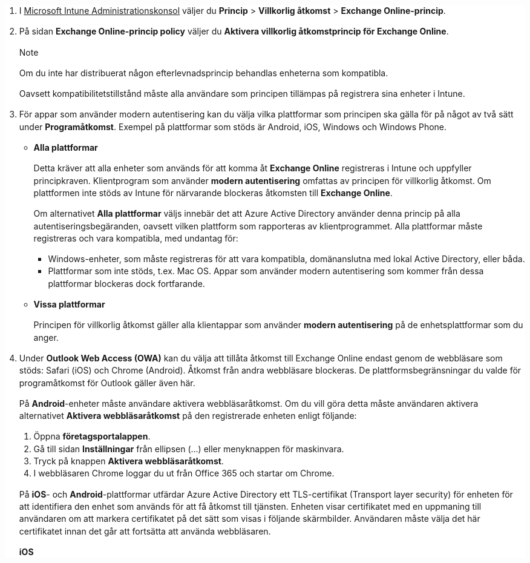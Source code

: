 
1. I [Microsoft Intune Administrationskonsol](https://manage.microsoft.com) väljer du **Princip** > **Villkorlig åtkomst** > **Exchange Online-princip**.

2. På sidan **Exchange Online-princip policy** väljer du **Aktivera villkorlig åtkomstprincip för Exchange Online**.

   > [!NOTE]
   > Om du inte har distribuerat någon efterlevnadsprincip behandlas enheterna som kompatibla.
   >
   > Oavsett kompatibilitetstillstånd måste alla användare som principen tillämpas på registrera sina enheter i Intune.

3. För appar som använder modern autentisering kan du välja vilka plattformar som principen ska gälla för på något av två sätt under **Programåtkomst**. Exempel på plattformar som stöds är Android, iOS, Windows och Windows Phone.

   -   **Alla plattformar**

       Detta kräver att alla enheter som används för att komma åt **Exchange Online** registreras i Intune och uppfyller principkraven. Klientprogram som använder **modern autentisering** omfattas av principen för villkorlig åtkomst. Om plattformen inte stöds av Intune för närvarande blockeras åtkomsten till **Exchange Online**.

       Om alternativet **Alla plattformar** väljs innebär det att Azure Active Directory använder denna princip på alla autentiseringsbegäranden, oavsett vilken plattform som rapporteras av klientprogrammet. Alla plattformar måste registreras och vara kompatibla, med undantag för:
       *   Windows-enheter, som måste registreras för att vara kompatibla, domänanslutna med lokal Active Directory, eller båda.
       * Plattformar som inte stöds, t.ex. Mac OS. Appar som använder modern autentisering som kommer från dessa plattformar blockeras dock fortfarande.

   -   **Vissa plattformar**

        Principen för villkorlig åtkomst gäller alla klientappar som använder **modern autentisering** på de enhetsplattformar som du anger.

4. Under **Outlook Web Access (OWA)** kan du välja att tillåta åtkomst till Exchange Online endast genom de webbläsare som stöds: Safari (iOS) och Chrome (Android). Åtkomst från andra webbläsare blockeras. De plattformsbegränsningar du valde för programåtkomst för Outlook gäller även här.

   På **Android**-enheter måste användare aktivera webbläsaråtkomst. Om du vill göra detta måste användaren aktivera alternativet **Aktivera webbläsaråtkomst** på den registrerade enheten enligt följande:
   1.    Öppna **företagsportalappen**.
   2.    Gå till sidan **Inställningar** från ellipsen (...) eller menyknappen för maskinvara.
   3.    Tryck på knappen **Aktivera webbläsaråtkomst**.
   4.    I webbläsaren Chrome loggar du ut från Office 365 och startar om Chrome.

   På **iOS**- och **Android**-plattformar utfärdar Azure Active Directory ett TLS-certifikat (Transport layer security) för enheten för att identifiera den enhet som används för att få åtkomst till tjänsten. Enheten visar certifikatet med en uppmaning till användaren om att markera certifikatet på det sätt som visas i följande skärmbilder. Användaren måste välja det här certifikatet innan det går att fortsätta att använda webbläsaren.

   **iOS**
